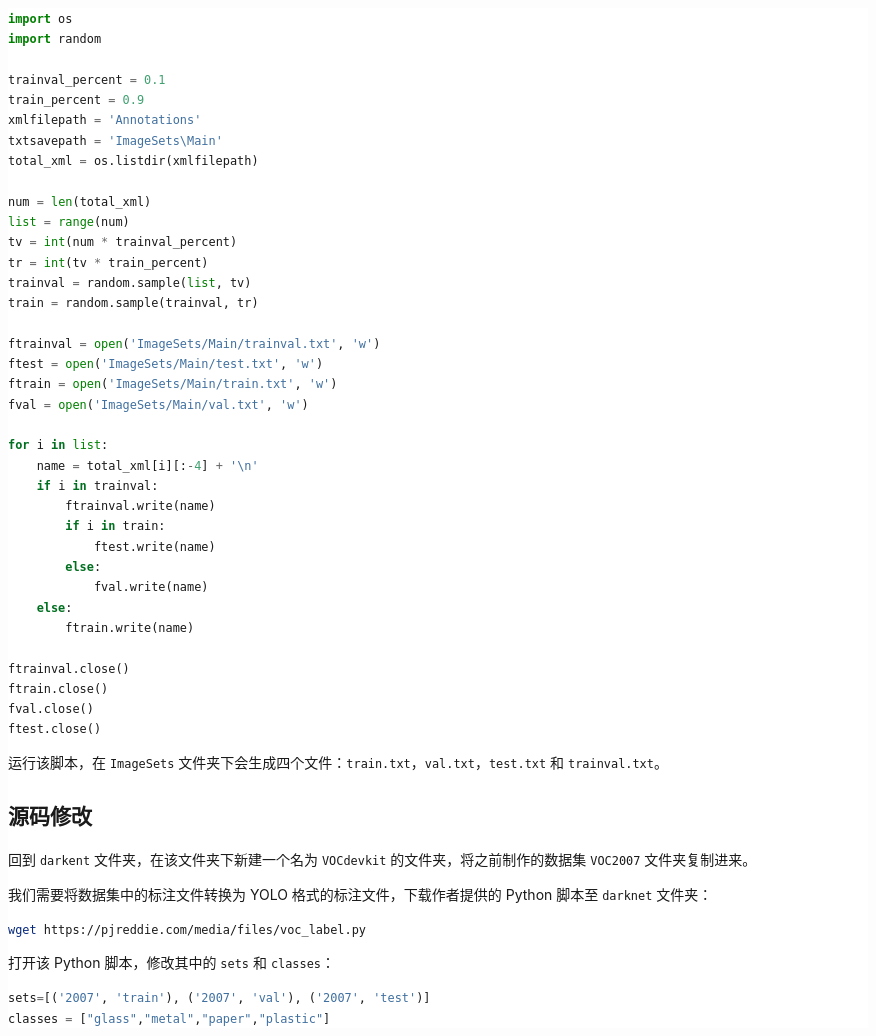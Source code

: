 ```python
import os
import random

trainval_percent = 0.1
train_percent = 0.9
xmlfilepath = 'Annotations'
txtsavepath = 'ImageSets\Main'
total_xml = os.listdir(xmlfilepath)

num = len(total_xml)
list = range(num)
tv = int(num * trainval_percent)
tr = int(tv * train_percent)
trainval = random.sample(list, tv)
train = random.sample(trainval, tr)

ftrainval = open('ImageSets/Main/trainval.txt', 'w')
ftest = open('ImageSets/Main/test.txt', 'w')
ftrain = open('ImageSets/Main/train.txt', 'w')
fval = open('ImageSets/Main/val.txt', 'w')

for i in list:
    name = total_xml[i][:-4] + '\n'
    if i in trainval:
        ftrainval.write(name)
        if i in train:
            ftest.write(name)
        else:
            fval.write(name)
    else:
        ftrain.write(name)

ftrainval.close()
ftrain.close()
fval.close()
ftest.close()
```

运行该脚本，在 `ImageSets` 文件夹下会生成四个文件：`train.txt`，`val.txt`，`test.txt` 和 `trainval.txt`。

## 源码修改

回到 `darkent` 文件夹，在该文件夹下新建一个名为 `VOCdevkit` 的文件夹，将之前制作的数据集 `VOC2007` 文件夹复制进来。

我们需要将数据集中的标注文件转换为 YOLO 格式的标注文件，下载作者提供的 Python 脚本至 `darknet` 文件夹：

```sh
wget https://pjreddie.com/media/files/voc_label.py
```

打开该 Python 脚本，修改其中的 `sets` 和 `classes`：

```python
sets=[('2007', 'train'), ('2007', 'val'), ('2007', 'test')]
classes = ["glass","metal","paper","plastic"]
```
